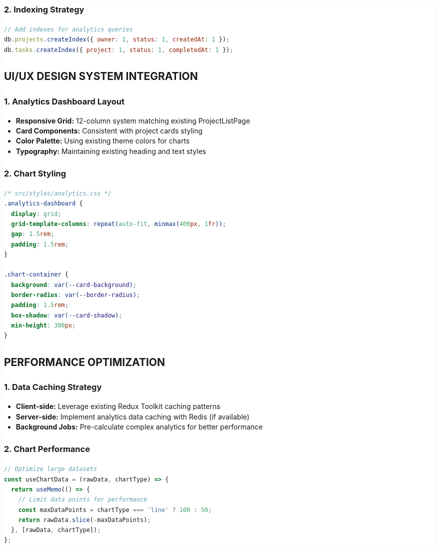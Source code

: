 ### 2. Indexing Strategy

```javascript
// Add indexes for analytics queries
db.projects.createIndex({ owner: 1, status: 1, createdAt: 1 });
db.tasks.createIndex({ project: 1, status: 1, completedAt: 1 });
```

## UI/UX DESIGN SYSTEM INTEGRATION

### 1. Analytics Dashboard Layout

- **Responsive Grid:** 12-column system matching existing ProjectListPage
- **Card Components:** Consistent with project cards styling
- **Color Palette:** Using existing theme colors for charts
- **Typography:** Maintaining existing heading and text styles

### 2. Chart Styling

```css
/* src/styles/analytics.css */
.analytics-dashboard {
  display: grid;
  grid-template-columns: repeat(auto-fit, minmax(400px, 1fr));
  gap: 1.5rem;
  padding: 1.5rem;
}

.chart-container {
  background: var(--card-background);
  border-radius: var(--border-radius);
  padding: 1.5rem;
  box-shadow: var(--card-shadow);
  min-height: 300px;
}
```

## PERFORMANCE OPTIMIZATION

### 1. Data Caching Strategy

- **Client-side:** Leverage existing Redux Toolkit caching patterns
- **Server-side:** Implement analytics data caching with Redis (if available)
- **Background Jobs:** Pre-calculate complex analytics for better performance

### 2. Chart Performance

```javascript
// Optimize large datasets
const useChartData = (rawData, chartType) => {
  return useMemo(() => {
    // Limit data points for performance
    const maxDataPoints = chartType === 'line' ? 100 : 50;
    return rawData.slice(-maxDataPoints);
  }, [rawData, chartType]);
};
```
